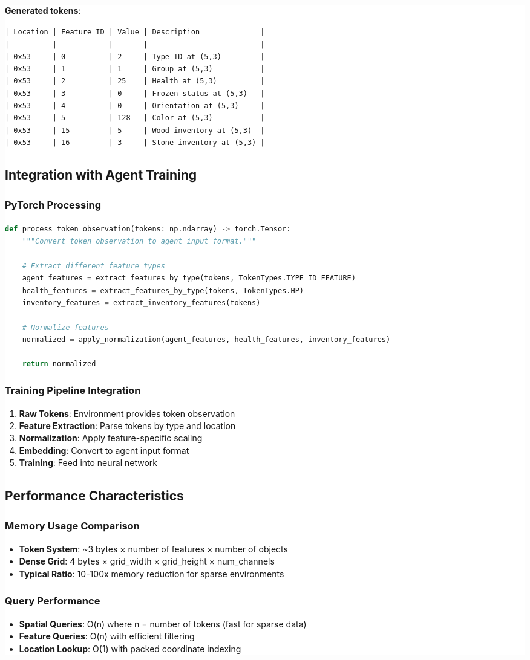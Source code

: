 **Generated tokens**:
```
| Location | Feature ID | Value | Description              |
| -------- | ---------- | ----- | ------------------------ |
| 0x53     | 0          | 2     | Type ID at (5,3)         |
| 0x53     | 1          | 1     | Group at (5,3)           |
| 0x53     | 2          | 25    | Health at (5,3)          |
| 0x53     | 3          | 0     | Frozen status at (5,3)   |
| 0x53     | 4          | 0     | Orientation at (5,3)     |
| 0x53     | 5          | 128   | Color at (5,3)           |
| 0x53     | 15         | 5     | Wood inventory at (5,3)  |
| 0x53     | 16         | 3     | Stone inventory at (5,3) |
```

## Integration with Agent Training

### PyTorch Processing
```python
def process_token_observation(tokens: np.ndarray) -> torch.Tensor:
    """Convert token observation to agent input format."""

    # Extract different feature types
    agent_features = extract_features_by_type(tokens, TokenTypes.TYPE_ID_FEATURE)
    health_features = extract_features_by_type(tokens, TokenTypes.HP)
    inventory_features = extract_inventory_features(tokens)

    # Normalize features
    normalized = apply_normalization(agent_features, health_features, inventory_features)

    return normalized
```

### Training Pipeline Integration
1. **Raw Tokens**: Environment provides token observation
2. **Feature Extraction**: Parse tokens by type and location
3. **Normalization**: Apply feature-specific scaling
4. **Embedding**: Convert to agent input format
5. **Training**: Feed into neural network

## Performance Characteristics

### Memory Usage Comparison
- **Token System**: ~3 bytes × number of features × number of objects
- **Dense Grid**: 4 bytes × grid_width × grid_height × num_channels
- **Typical Ratio**: 10-100x memory reduction for sparse environments

### Query Performance
- **Spatial Queries**: O(n) where n = number of tokens (fast for sparse data)
- **Feature Queries**: O(n) with efficient filtering
- **Location Lookup**: O(1) with packed coordinate indexing

